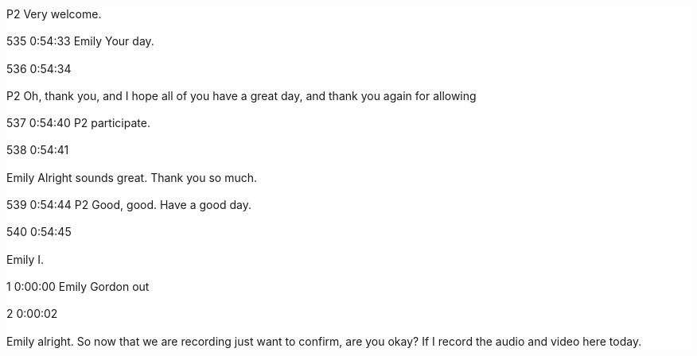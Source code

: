 P2
Very welcome.



535
0:54:33
Emily
Your day.



536
0:54:34

P2
Oh, thank you, and I hope all of you have a great day, and thank you again for allowing



537
0:54:40
P2
participate.



538
0:54:41

Emily
Alright sounds great. Thank you so much.



539
0:54:44
P2
Good, good. Have a good day.



540
0:54:45

Emily
I.



1
0:00:00
Emily
Gordon out



2
0:00:02

Emily
alright. So now that we are recording just want to confirm, are you okay? If I record the audio and video here today.
